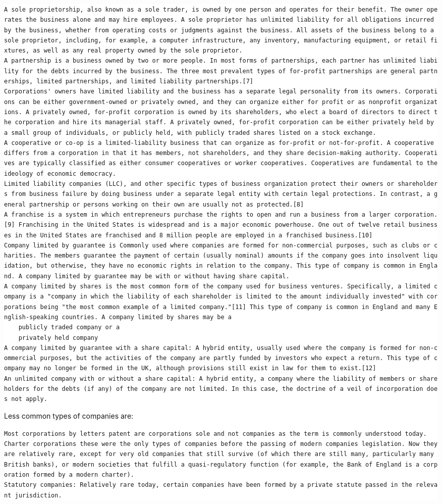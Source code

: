     A sole proprietorship, also known as a sole trader, is owned by one person and operates for their benefit. The owner operates the business alone and may hire employees. A sole proprietor has unlimited liability for all obligations incurred by the business, whether from operating costs or judgments against the business. All assets of the business belong to a sole proprietor, including, for example, a computer infrastructure, any inventory, manufacturing equipment, or retail fixtures, as well as any real property owned by the sole proprietor.
    A partnership is a business owned by two or more people. In most forms of partnerships, each partner has unlimited liability for the debts incurred by the business. The three most prevalent types of for-profit partnerships are general partnerships, limited partnerships, and limited liability partnerships.[7]
    Corporations' owners have limited liability and the business has a separate legal personality from its owners. Corporations can be either government-owned or privately owned, and they can organize either for profit or as nonprofit organizations. A privately owned, for-profit corporation is owned by its shareholders, who elect a board of directors to direct the corporation and hire its managerial staff. A privately owned, for-profit corporation can be either privately held by a small group of individuals, or publicly held, with publicly traded shares listed on a stock exchange.
    A cooperative or co-op is a limited-liability business that can organize as for-profit or not-for-profit. A cooperative differs from a corporation in that it has members, not shareholders, and they share decision-making authority. Cooperatives are typically classified as either consumer cooperatives or worker cooperatives. Cooperatives are fundamental to the ideology of economic democracy.
    Limited liability companies (LLC), and other specific types of business organization protect their owners or shareholders from business failure by doing business under a separate legal entity with certain legal protections. In contrast, a general partnership or persons working on their own are usually not as protected.[8]
    A franchise is a system in which entrepreneurs purchase the rights to open and run a business from a larger corporation.[9] Franchising in the United States is widespread and is a major economic powerhouse. One out of twelve retail businesses in the United States are franchised and 8 million people are employed in a franchised business.[10]
    Company limited by guarantee is Commonly used where companies are formed for non-commercial purposes, such as clubs or charities. The members guarantee the payment of certain (usually nominal) amounts if the company goes into insolvent liquidation, but otherwise, they have no economic rights in relation to the company. This type of company is common in England. A company limited by guarantee may be with or without having share capital.
    A company limited by shares is the most common form of the company used for business ventures. Specifically, a limited company is a "company in which the liability of each shareholder is limited to the amount individually invested" with corporations being "the most common example of a limited company."[11] This type of company is common in England and many English-speaking countries. A company limited by shares may be a
        publicly traded company or a
        privately held company
    A company limited by guarantee with a share capital: A hybrid entity, usually used where the company is formed for non-commercial purposes, but the activities of the company are partly funded by investors who expect a return. This type of company may no longer be formed in the UK, although provisions still exist in law for them to exist.[12]
    An unlimited company with or without a share capital: A hybrid entity, a company where the liability of members or shareholders for the debts (if any) of the company are not limited. In this case, the doctrine of a veil of incorporation does not apply.

Less common types of companies are:

    Most corporations by letters patent are corporations sole and not companies as the term is commonly understood today.
    Charter corporations these were the only types of companies before the passing of modern companies legislation. Now they are relatively rare, except for very old companies that still survive (of which there are still many, particularly many British banks), or modern societies that fulfill a quasi-regulatory function (for example, the Bank of England is a corporation formed by a modern charter).
    Statutory companies: Relatively rare today, certain companies have been formed by a private statute passed in the relevant jurisdiction.

